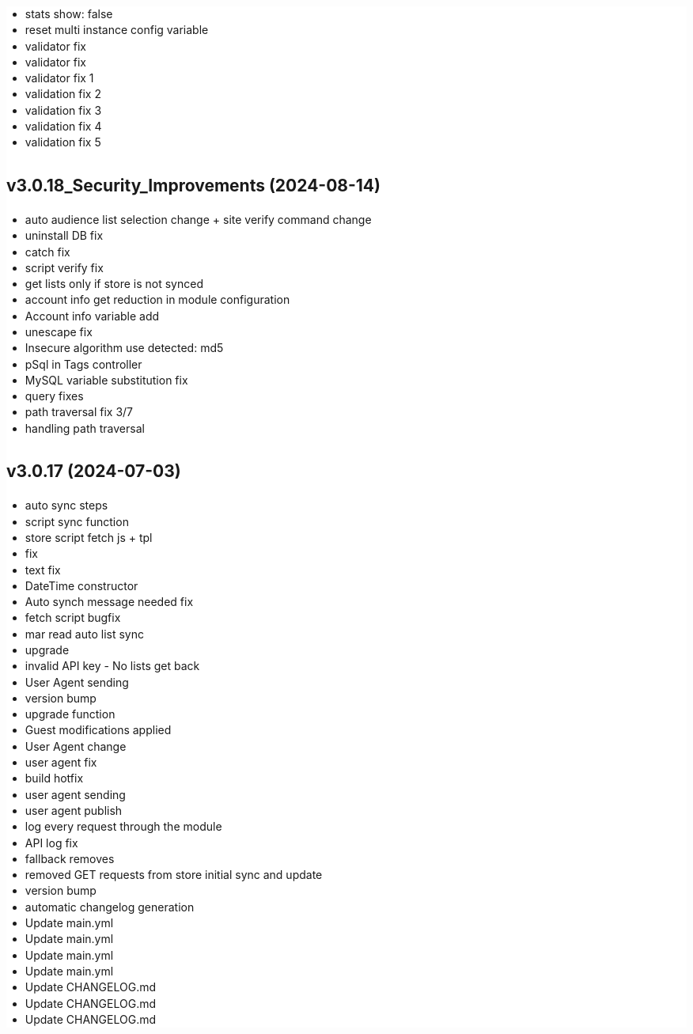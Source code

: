 *  stats show: false 
*  reset multi instance config variable 
*  validator fix 
*  validator fix 
*  validator fix 1 
*  validation fix 2 
*  validation fix 3 
*  validation fix 4 
*  validation fix 5 


## v3.0.18_Security_Improvements (2024-08-14)

*  auto audience list selection change + site verify command change 
*  uninstall DB fix 
*  catch fix 
*  script verify fix 
*  get lists only if store is not synced 
*  account info get reduction in module configuration 
*  Account info variable add 
*  unescape fix 
*  Insecure algorithm use detected: md5 
*  pSql in Tags controller 
*  MySQL variable substitution fix 
*  query fixes 
*  path traversal fix 3/7 
*  handling path traversal 


## v3.0.17 (2024-07-03)

*  auto sync steps 
*  script sync function 
*  store script fetch js + tpl 
*  fix 
*  text fix 
*  DateTime constructor 
*  Auto synch message needed fix 
*  fetch script bugfix 
*  mar read auto list sync 
*  upgrade 
*  invalid API key - No lists get back 
*  User Agent sending 
*  version bump 
*  upgrade function 
*  Guest modifications applied 
*  User Agent change 
*  user agent fix 
*  build hotfix 
*  user agent sending 
*  user agent publish 
*  log every request through the module 
*  API log fix 
*  fallback removes 
*  removed GET requests from store initial sync and update 
*  version bump 
*  automatic changelog generation 
*  Update main.yml 
*  Update main.yml 
*  Update main.yml 
*  Update main.yml 
*  Update CHANGELOG.md 
*  Update CHANGELOG.md 
*  Update CHANGELOG.md 